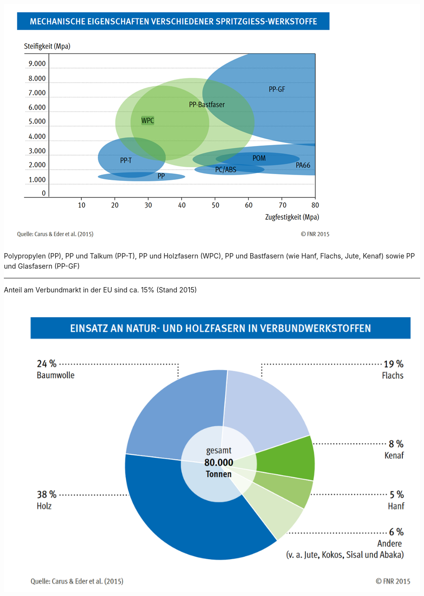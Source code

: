![](../../assets/Figures/Natur_Materialeigenschaften.png)

Polypropylen (PP), PP und Talkum (PP-T), PP und Holzfasern (WPC), PP und Bastfasern (wie Hanf, Flachs, Jute, Kenaf) sowie PP und Glasfasern (PP-GF)

---

Anteil am Verbundmarkt in der EU sind ca. 15% (Stand 2015)

![bg right fit](../../assets/Figures/Einatz_naturfasern.png)